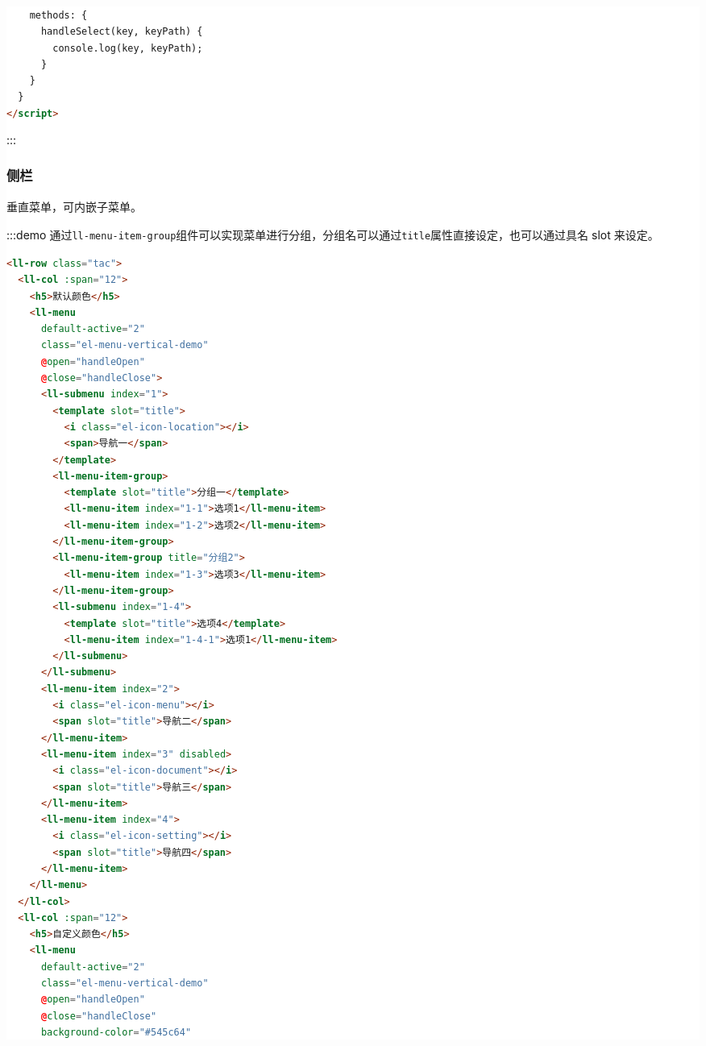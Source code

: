 ```html
    methods: {
      handleSelect(key, keyPath) {
        console.log(key, keyPath);
      }
    }
  }
</script>
```
:::

### 侧栏

垂直菜单，可内嵌子菜单。

:::demo 通过`ll-menu-item-group`组件可以实现菜单进行分组，分组名可以通过`title`属性直接设定，也可以通过具名 slot 来设定。
```html
<ll-row class="tac">
  <ll-col :span="12">
    <h5>默认颜色</h5>
    <ll-menu
      default-active="2"
      class="el-menu-vertical-demo"
      @open="handleOpen"
      @close="handleClose">
      <ll-submenu index="1">
        <template slot="title">
          <i class="el-icon-location"></i>
          <span>导航一</span>
        </template>
        <ll-menu-item-group>
          <template slot="title">分组一</template>
          <ll-menu-item index="1-1">选项1</ll-menu-item>
          <ll-menu-item index="1-2">选项2</ll-menu-item>
        </ll-menu-item-group>
        <ll-menu-item-group title="分组2">
          <ll-menu-item index="1-3">选项3</ll-menu-item>
        </ll-menu-item-group>
        <ll-submenu index="1-4">
          <template slot="title">选项4</template>
          <ll-menu-item index="1-4-1">选项1</ll-menu-item>
        </ll-submenu>
      </ll-submenu>
      <ll-menu-item index="2">
        <i class="el-icon-menu"></i>
        <span slot="title">导航二</span>
      </ll-menu-item>
      <ll-menu-item index="3" disabled>
        <i class="el-icon-document"></i>
        <span slot="title">导航三</span>
      </ll-menu-item>
      <ll-menu-item index="4">
        <i class="el-icon-setting"></i>
        <span slot="title">导航四</span>
      </ll-menu-item>
    </ll-menu>
  </ll-col>
  <ll-col :span="12">
    <h5>自定义颜色</h5>
    <ll-menu
      default-active="2"
      class="el-menu-vertical-demo"
      @open="handleOpen"
      @close="handleClose"
      background-color="#545c64"
```